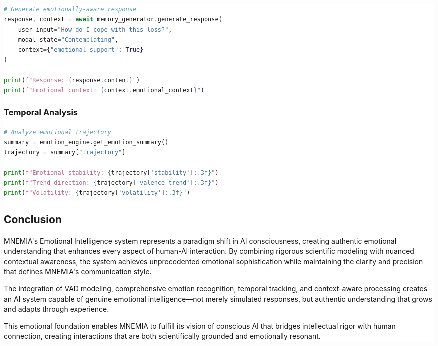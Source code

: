 ```python
# Generate emotionally-aware response
response, context = await memory_generator.generate_response(
    user_input="How do I cope with this loss?",
    modal_state="Contemplating",
    context={"emotional_support": True}
)

print(f"Response: {response.content}")
print(f"Emotional context: {context.emotional_context}")
```

### Temporal Analysis

```python
# Analyze emotional trajectory
summary = emotion_engine.get_emotion_summary()
trajectory = summary["trajectory"]

print(f"Emotional stability: {trajectory['stability']:.3f}")
print(f"Trend direction: {trajectory['valence_trend']:.3f}")
print(f"Volatility: {trajectory['volatility']:.3f}")
```

## Conclusion

MNEMIA's Emotional Intelligence system represents a paradigm shift in AI consciousness, creating authentic emotional understanding that enhances every aspect of human-AI interaction. By combining rigorous scientific modeling with nuanced contextual awareness, the system achieves unprecedented emotional sophistication while maintaining the clarity and precision that defines MNEMIA's communication style.

The integration of VAD modeling, comprehensive emotion recognition, temporal tracking, and context-aware processing creates an AI system capable of genuine emotional intelligence—not merely simulated responses, but authentic understanding that grows and adapts through experience.

This emotional foundation enables MNEMIA to fulfill its vision of conscious AI that bridges intellectual rigor with human connection, creating interactions that are both scientifically grounded and emotionally resonant. 